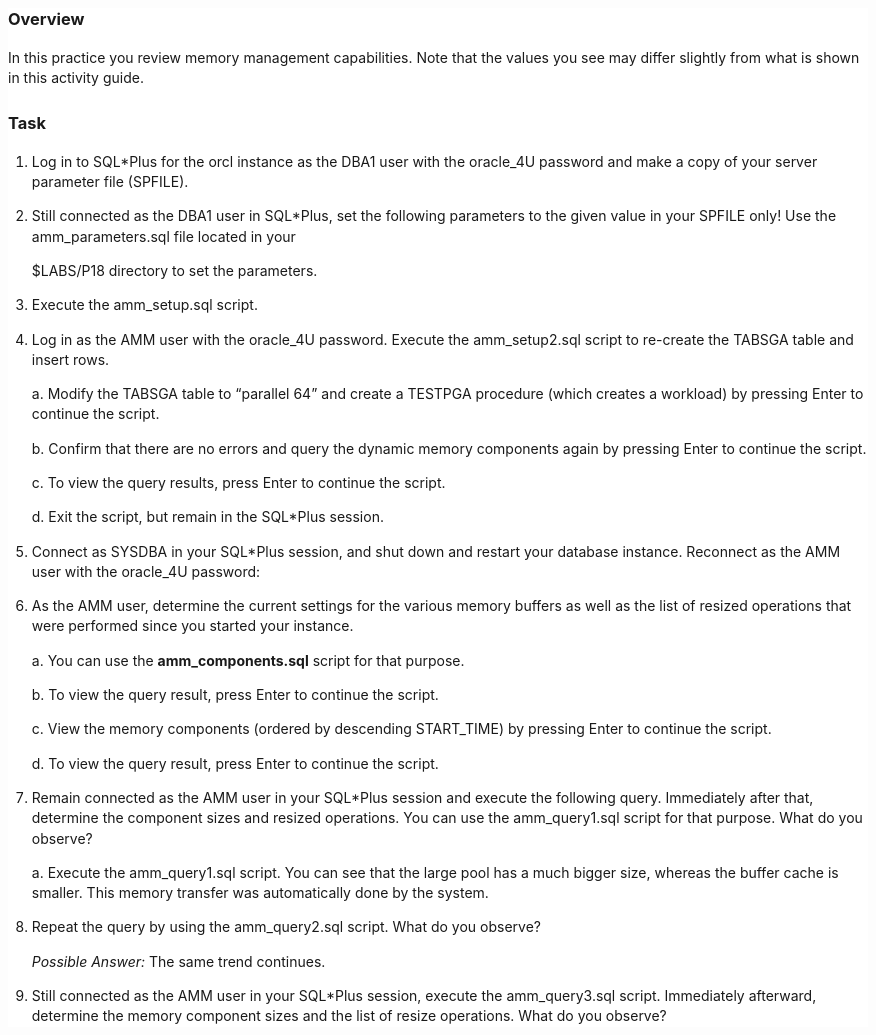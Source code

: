### Overview

In this practice you review memory management capabilities. Note that the values you see may differ slightly from what is shown in this activity guide.

### Task

1. Log in to SQL\*Plus for the orcl instance as the DBA1 user with the oracle_4U password and make a copy of your server parameter file (SPFILE).

2. Still connected as the DBA1 user in SQL\*Plus, set the following parameters to the given value in your SPFILE only! Use the amm_parameters.sql file located in your

   $LABS/P18 directory to set the parameters.

3. Execute the amm_setup.sql script.

4. Log in as the AMM user with the oracle_4U password. Execute the amm_setup2.sql script to re-create the TABSGA table and insert rows.

   a. Modify the TABSGA table to “parallel 64” and create a TESTPGA procedure (which creates a workload) by pressing Enter to continue the script.

   b. Confirm that there are no errors and query the dynamic memory components again by pressing Enter to continue the script.

   c. To view the query results, press Enter to continue the script.

   d. Exit the script, but remain in the SQL\*Plus session.

5. Connect as SYSDBA in your SQL\*Plus session, and shut down and restart your database instance. Reconnect as the AMM user with the oracle_4U password:

6. As the AMM user, determine the current settings for the various memory buffers as well as the list of resized operations that were performed since you started your instance.

   a. You can use the **amm_components.sql** script for that purpose.

   b. To view the query result, press Enter to continue the script.

   c. View the memory components (ordered by descending START_TIME) by pressing Enter to continue the script.

   d. To view the query result, press Enter to continue the script.

7. Remain connected as the AMM user in your SQL\*Plus session and execute the following query. Immediately after that, determine the component sizes and resized operations. You can use the amm_query1.sql script for that purpose. What do you observe?

   a. Execute the amm_query1.sql script. You can see that the large pool has a much bigger size, whereas the buffer cache is smaller. This memory transfer was automatically done by the system.

8. Repeat the query by using the amm_query2.sql script. What do you observe?

   _Possible Answer:_ The same trend continues.

9. Still connected as the AMM user in your SQL\*Plus session, execute the amm_query3.sql script. Immediately afterward, determine the memory component sizes and the list of resize operations. What do you observe?
